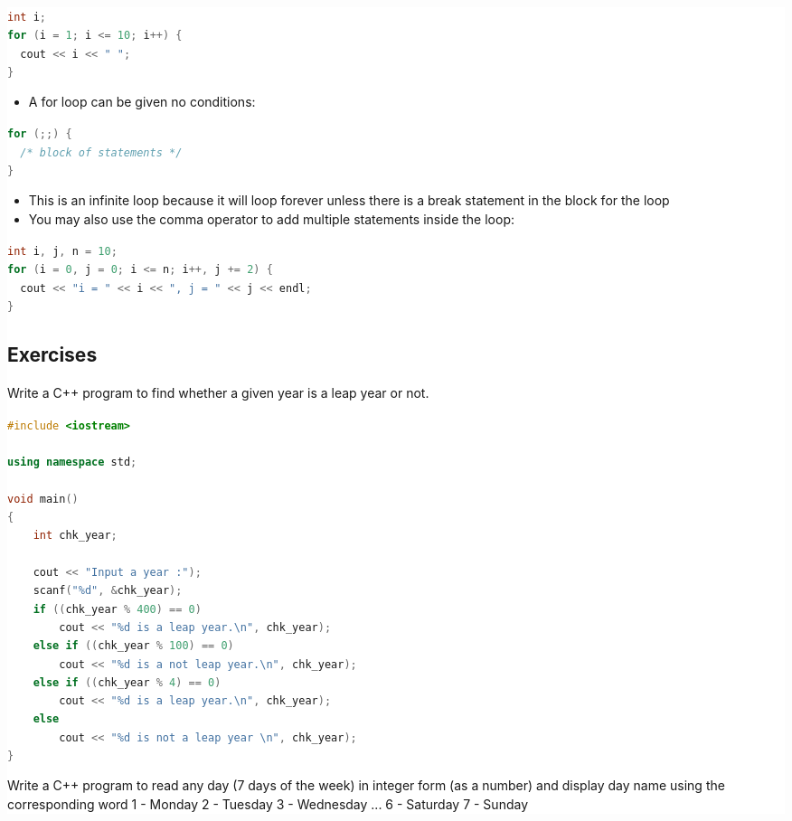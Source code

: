 ```c++
int i;
for (i = 1; i <= 10; i++) {
  cout << i << " ";
}
```

- A for loop can be given no conditions:

```c++
for (;;) {
  /* block of statements */
}
```

- This is an infinite loop because it will loop forever unless there is a break statement in the block for the loop
- You may also use the comma operator to add multiple statements inside the loop:

```c++
int i, j, n = 10;
for (i = 0, j = 0; i <= n; i++, j += 2) {
  cout << "i = " << i << ", j = " << j << endl;
}
```

## Exercises

Write a C++ program to find whether a given year is a leap year or not.

```c++
#include <iostream>

using namespace std;

void main()
{
    int chk_year;

    cout << "Input a year :");
    scanf("%d", &chk_year);
    if ((chk_year % 400) == 0)
        cout << "%d is a leap year.\n", chk_year);
    else if ((chk_year % 100) == 0)
        cout << "%d is a not leap year.\n", chk_year);
    else if ((chk_year % 4) == 0)
        cout << "%d is a leap year.\n", chk_year);
    else
        cout << "%d is not a leap year \n", chk_year);
}
```

Write a C++ program to read any day (7 days of the week) in integer form (as a number) and display day name using the corresponding word
  1 - Monday
  2 - Tuesday
  3 - Wednesday
  ...
  6 - Saturday
  7 - Sunday
